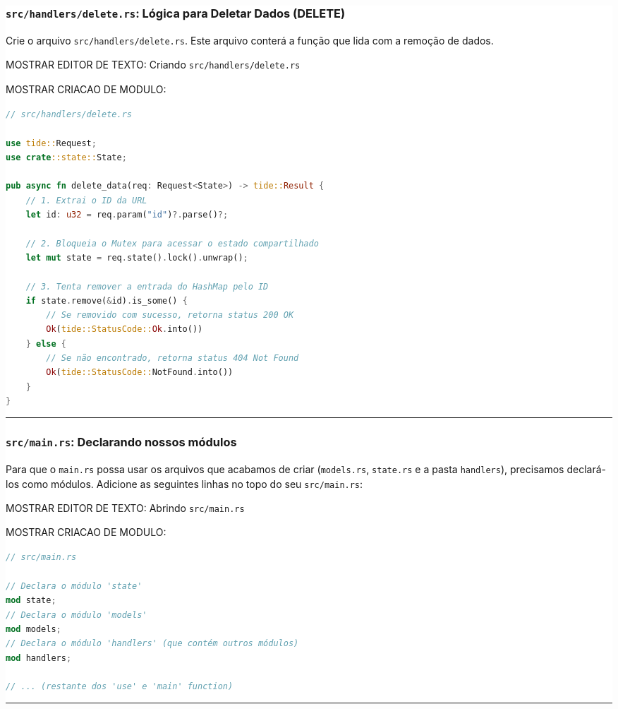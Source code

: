 
### `src/handlers/delete.rs`: Lógica para Deletar Dados (DELETE)

Crie o arquivo `src/handlers/delete.rs`. Este arquivo conterá a função que lida com a remoção de dados.

MOSTRAR EDITOR DE TEXTO: Criando `src/handlers/delete.rs`

MOSTRAR CRIACAO DE MODULO:
```rust
// src/handlers/delete.rs

use tide::Request;
use crate::state::State;

pub async fn delete_data(req: Request<State>) -> tide::Result {
    // 1. Extrai o ID da URL
    let id: u32 = req.param("id")?.parse()?;

    // 2. Bloqueia o Mutex para acessar o estado compartilhado
    let mut state = req.state().lock().unwrap();

    // 3. Tenta remover a entrada do HashMap pelo ID
    if state.remove(&id).is_some() {
        // Se removido com sucesso, retorna status 200 OK
        Ok(tide::StatusCode::Ok.into())
    } else {
        // Se não encontrado, retorna status 404 Not Found
        Ok(tide::StatusCode::NotFound.into())
    }
}
```

---

### `src/main.rs`: Declarando nossos módulos

Para que o `main.rs` possa usar os arquivos que acabamos de criar (`models.rs`, `state.rs` e a pasta `handlers`), precisamos declará-los como módulos. Adicione as seguintes linhas no topo do seu `src/main.rs`:

MOSTRAR EDITOR DE TEXTO: Abrindo `src/main.rs`

MOSTRAR CRIACAO DE MODULO:
```rust
// src/main.rs

// Declara o módulo 'state'
mod state;
// Declara o módulo 'models'
mod models;
// Declara o módulo 'handlers' (que contém outros módulos)
mod handlers;

// ... (restante dos 'use' e 'main' function)
```

---